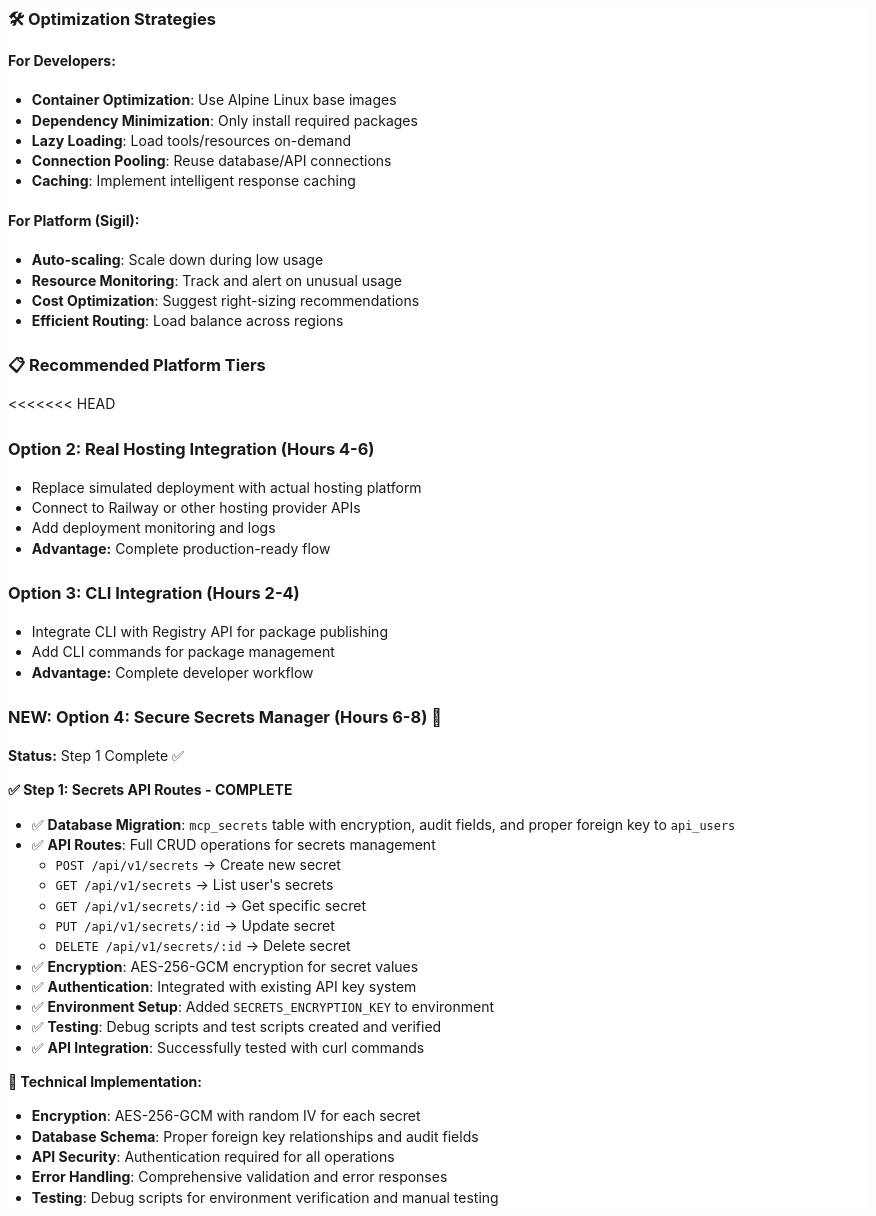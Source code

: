 ### **🛠️ Optimization Strategies**

#### **For Developers:**
- **Container Optimization**: Use Alpine Linux base images
- **Dependency Minimization**: Only install required packages
- **Lazy Loading**: Load tools/resources on-demand
- **Connection Pooling**: Reuse database/API connections
- **Caching**: Implement intelligent response caching

#### **For Platform (Sigil):**
- **Auto-scaling**: Scale down during low usage
- **Resource Monitoring**: Track and alert on unusual usage
- **Cost Optimization**: Suggest right-sizing recommendations
- **Efficient Routing**: Load balance across regions

### **📋 Recommended Platform Tiers**

<<<<<<< HEAD
### Option 2: Real Hosting Integration (Hours 4-6)
- Replace simulated deployment with actual hosting platform
- Connect to Railway or other hosting provider APIs
- Add deployment monitoring and logs
- **Advantage:** Complete production-ready flow

### Option 3: CLI Integration (Hours 2-4)
- Integrate CLI with Registry API for package publishing
- Add CLI commands for package management
- **Advantage:** Complete developer workflow

### **NEW: Option 4: Secure Secrets Manager (Hours 6-8)** 🔐

**Status:** Step 1 Complete ✅

**✅ Step 1: Secrets API Routes - COMPLETE**
- ✅ **Database Migration**: `mcp_secrets` table with encryption, audit fields, and proper foreign key to `api_users`
- ✅ **API Routes**: Full CRUD operations for secrets management
  - `POST /api/v1/secrets` → Create new secret
  - `GET /api/v1/secrets` → List user's secrets
  - `GET /api/v1/secrets/:id` → Get specific secret
  - `PUT /api/v1/secrets/:id` → Update secret
  - `DELETE /api/v1/secrets/:id` → Delete secret
- ✅ **Encryption**: AES-256-GCM encryption for secret values
- ✅ **Authentication**: Integrated with existing API key system
- ✅ **Environment Setup**: Added `SECRETS_ENCRYPTION_KEY` to environment
- ✅ **Testing**: Debug scripts and test scripts created and verified
- ✅ **API Integration**: Successfully tested with curl commands

**🔧 Technical Implementation:**
- **Encryption**: AES-256-GCM with random IV for each secret
- **Database Schema**: Proper foreign key relationships and audit fields
- **API Security**: Authentication required for all operations
- **Error Handling**: Comprehensive validation and error responses
- **Testing**: Debug scripts for environment verification and manual testing
